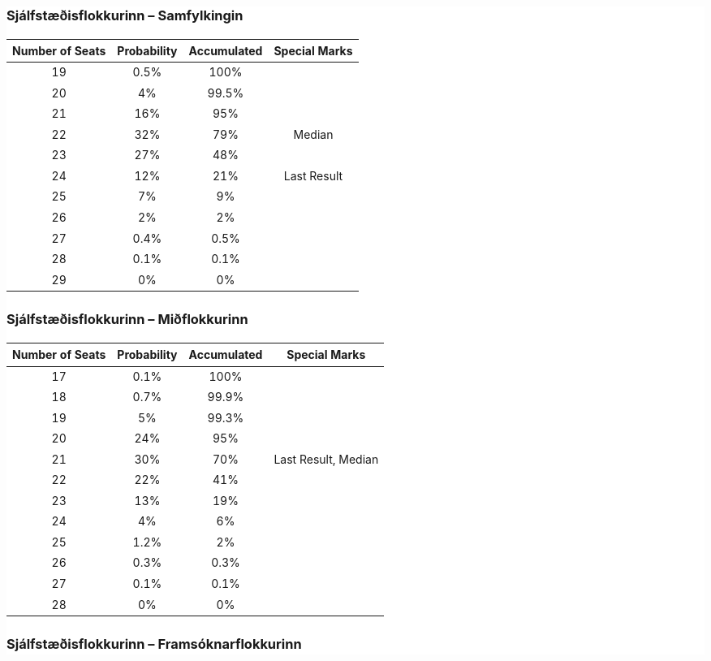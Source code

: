 ### Sjálfstæðisflokkurinn – Samfylkingin

| Number of Seats | Probability | Accumulated | Special Marks |
|:---------------:|:-----------:|:-----------:|:-------------:|
| 19 | 0.5% | 100% |  |
| 20 | 4% | 99.5% |  |
| 21 | 16% | 95% |  |
| 22 | 32% | 79% | Median |
| 23 | 27% | 48% |  |
| 24 | 12% | 21% | Last Result |
| 25 | 7% | 9% |  |
| 26 | 2% | 2% |  |
| 27 | 0.4% | 0.5% |  |
| 28 | 0.1% | 0.1% |  |
| 29 | 0% | 0% |  |

### Sjálfstæðisflokkurinn – Miðflokkurinn

| Number of Seats | Probability | Accumulated | Special Marks |
|:---------------:|:-----------:|:-----------:|:-------------:|
| 17 | 0.1% | 100% |  |
| 18 | 0.7% | 99.9% |  |
| 19 | 5% | 99.3% |  |
| 20 | 24% | 95% |  |
| 21 | 30% | 70% | Last Result, Median |
| 22 | 22% | 41% |  |
| 23 | 13% | 19% |  |
| 24 | 4% | 6% |  |
| 25 | 1.2% | 2% |  |
| 26 | 0.3% | 0.3% |  |
| 27 | 0.1% | 0.1% |  |
| 28 | 0% | 0% |  |

### Sjálfstæðisflokkurinn – Framsóknarflokkurinn
